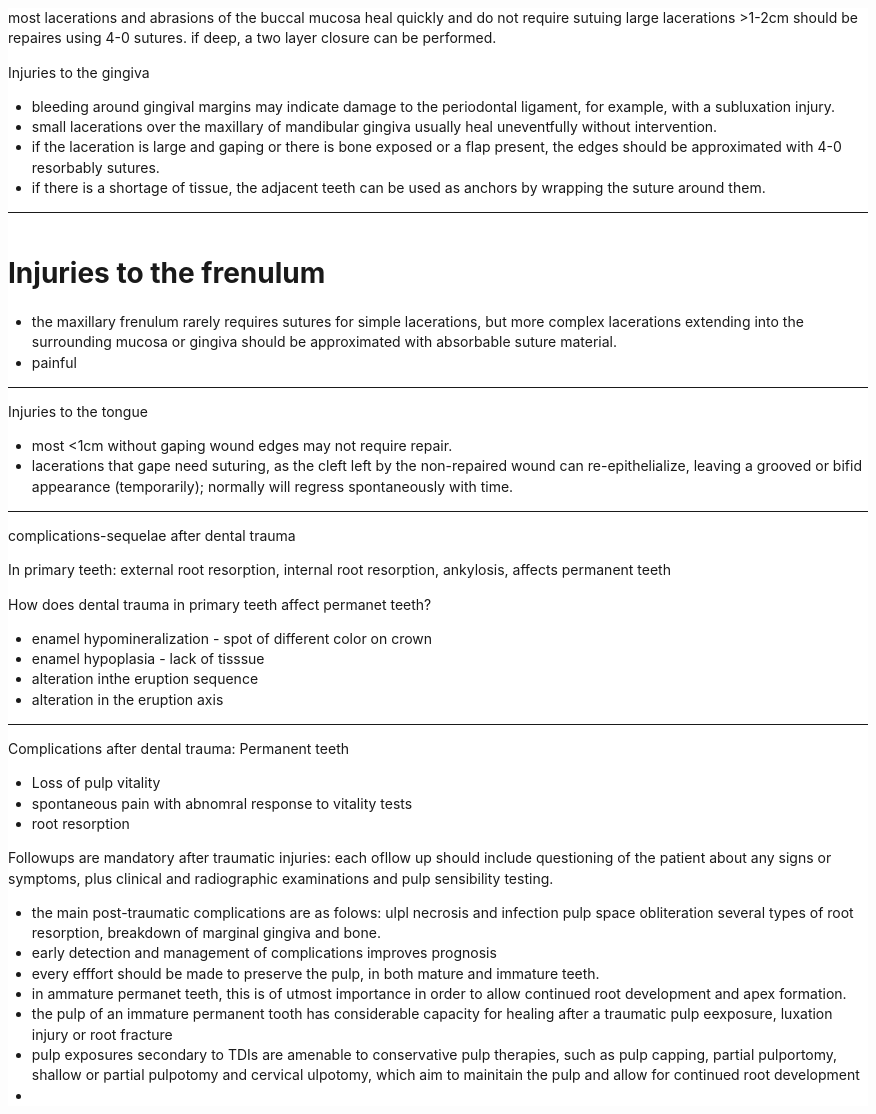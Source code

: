 most lacerations and abrasions of the buccal mucosa heal quickly and do not require sutuing
large lacerations >1-2cm should be repaires using 4-0 sutures. if deep, a two layer closure can be performed.  

Injuries to the gingiva 
- bleeding around gingival margins may indicate damage to the periodontal ligament, for example, with a subluxation injury. 
- small lacerations over the maxillary of mandibular gingiva usually heal uneventfully without intervention.
- if the laceration is large and gaping or there is bone exposed or a flap present, the edges should be approximated with 4-0 resorbably sutures.  
- if there is a shortage of tissue, the adjacent teeth can be used as anchors by wrapping the suture around them. 
---
# Injuries to the frenulum 

- the maxillary frenulum rarely requires sutures for simple lacerations, but more complex lacerations extending into the surrounding mucosa or gingiva should be approximated with absorbable suture material.  
- painful

--- 
Injuries to the tongue 
- most <1cm without gaping wound edges may not require repair. 
- lacerations that gape need suturing, as the cleft left by the non-repaired wound can re-epithelialize, leaving a grooved or bifid appearance (temporarily); normally will regress spontaneously with time. 

--- 
complications-sequelae after dental trauma 

In primary teeth:
external root resorption, internal root resorption, ankylosis, affects permanent teeth 

How does dental trauma in primary teeth affect permanet teeth?
- enamel hypomineralization  - spot of different color on crown
- enamel hypoplasia - lack of tisssue
- alteration inthe eruption sequence
- alteration in the eruption axis 
--- 

Complications after dental trauma: Permanent teeth
- Loss of pulp vitality 
- spontaneous pain with abnomral response to vitality tests 
- root resorption 

Followups are mandatory after traumatic injuries:
each ofllow up should include questioning of the patient about any signs or symptoms, plus clinical and radiographic examinations and pulp sensibility testing. 

- the main post-traumatic complications are as folows: ulpl necrosis and infection pulp space obliteration several types of root resorption, breakdown of marginal gingiva and bone. 
- early detection and management of complications improves prognosis 
- every efffort should be made to preserve the pulp, in both mature and immature teeth. 
- in ammature permanet teeth, this is of utmost importance in order to allow continued root development and apex formation. 
- the pulp of an immature permanent tooth has considerable capacity for healing after a traumatic pulp eexposure, luxation injury or root fracture 
- pulp exposures secondary to TDIs are amenable to conservative pulp therapies, such as pulp capping, partial pulportomy, shallow or partial pulpotomy and cervical ulpotomy, which aim to mainitain the pulp and allow for continued root development 
-
